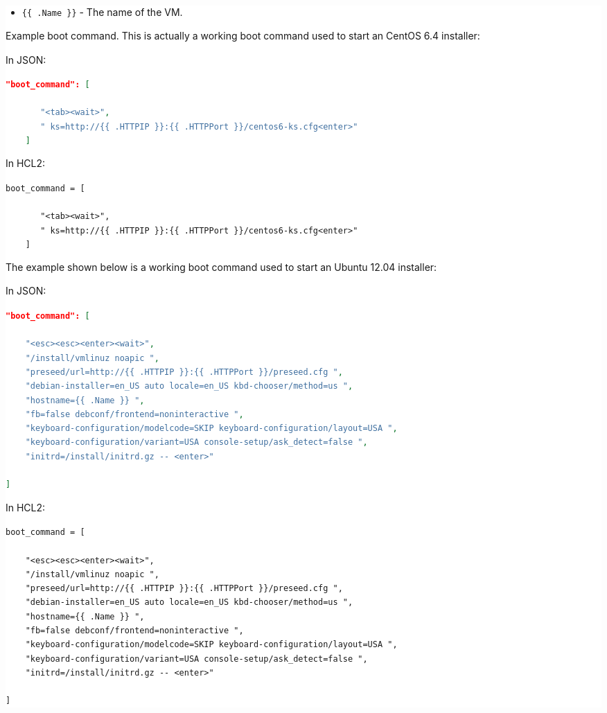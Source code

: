 -   `{{ .Name }}` - The name of the VM.

Example boot command. This is actually a working boot command used to start an
CentOS 6.4 installer:

In JSON:

```json
"boot_command": [

	   "<tab><wait>",
	   " ks=http://{{ .HTTPIP }}:{{ .HTTPPort }}/centos6-ks.cfg<enter>"
	]

```

In HCL2:

```hcl
boot_command = [

	   "<tab><wait>",
	   " ks=http://{{ .HTTPIP }}:{{ .HTTPPort }}/centos6-ks.cfg<enter>"
	]

```

The example shown below is a working boot command used to start an Ubuntu
12.04 installer:

In JSON:

```json
"boot_command": [

	"<esc><esc><enter><wait>",
	"/install/vmlinuz noapic ",
	"preseed/url=http://{{ .HTTPIP }}:{{ .HTTPPort }}/preseed.cfg ",
	"debian-installer=en_US auto locale=en_US kbd-chooser/method=us ",
	"hostname={{ .Name }} ",
	"fb=false debconf/frontend=noninteractive ",
	"keyboard-configuration/modelcode=SKIP keyboard-configuration/layout=USA ",
	"keyboard-configuration/variant=USA console-setup/ask_detect=false ",
	"initrd=/install/initrd.gz -- <enter>"

]
```

In HCL2:

```hcl
boot_command = [

	"<esc><esc><enter><wait>",
	"/install/vmlinuz noapic ",
	"preseed/url=http://{{ .HTTPIP }}:{{ .HTTPPort }}/preseed.cfg ",
	"debian-installer=en_US auto locale=en_US kbd-chooser/method=us ",
	"hostname={{ .Name }} ",
	"fb=false debconf/frontend=noninteractive ",
	"keyboard-configuration/modelcode=SKIP keyboard-configuration/layout=USA ",
	"keyboard-configuration/variant=USA console-setup/ask_detect=false ",
	"initrd=/install/initrd.gz -- <enter>"

]
```
